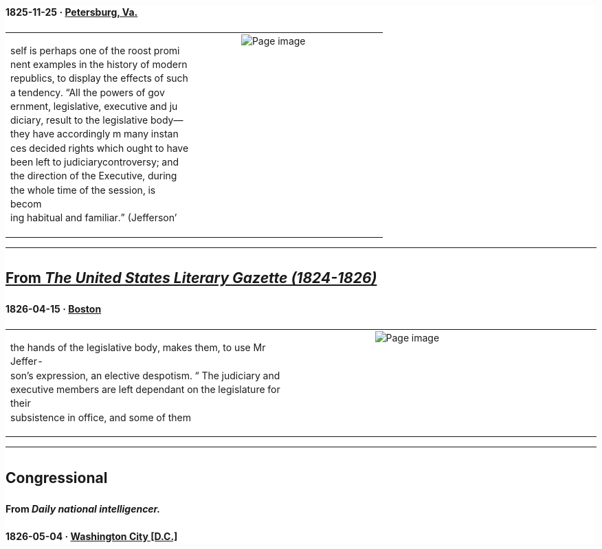 #### 1825-11-25 &middot; [Petersburg, Va.](http://dbpedia.org/resource/Petersburg%2C_Virginia)

<table style="width: 100%;"><tr><td style="width: 50%">

  
self is perhaps one of the roost promi­  
nent examples in the history of modern  
republics, to display the effects of such  
a tendency. “All the powers of gov­  
ernment, legislative, executive and ju­  
diciary, result to the legislative body—  
they have accordingly m many instan­  
ces decided rights which ought to have  
been left to judiciarycontroversy; and  
the direction of the Executive, during  
the whole time of the session, is becom­  
ing habitual and familiar.” (Jefferson’
</td><td style="width: 50%; max-height: 75%; margin: auto; display: block;">
<img alt="Page image" src="https://tile.loc.gov/image-services/iiif/service:ndnp:vi:batch_vi_alpina_ver01:data:sn84024505:00542866962:1825112501:0265/pct:57.891427373716205,36.33854645814167,12.518339970656047,6.152253909843607/!600,600/0/default.jpg"/>
</td>
</tr></table>

---

## [From _The United States Literary Gazette (1824-1826)_](https://archive.org/details/sim_united-states-literary-gazette_1826-04-15_4_2/page/n3/mode/1up?view=theater)

#### 1826-04-15 &middot; [Boston](http://dbpedia.org/resource/Boston)

<table style="width: 100%;"><tr><td style="width: 50%">

  
the hands of the legislative body, makes them, to use Mr Jeffer-  
son’s expression, an elective despotism. “ The judiciary and  
executive members are left dependant on the legislature for their  
subsistence in office, and some of them
</td><td style="width: 50%; max-height: 75%; margin: auto; display: block;">
<img alt="Page image" src="https://iiif.archive.org/image/iiif/2/sim_united-states-literary-gazette_1826-04-15_4_2%2Fsim_united-states-literary-gazette_1826-04-15_4_2_jp2.zip%2Fsim_united-states-literary-gazette_1826-04-15_4_2_jp2%2Fsim_united-states-literary-gazette_1826-04-15_4_2_0003.jp2/pct:24.221357063403783,65.929203539823,63.95995550611791,5.467762326169406/600,/0/default.jpg"/>
</td>
</tr></table>

---

## Congressional

#### From _Daily national intelligencer._

#### 1826-05-04 &middot; [Washington City [D.C.]](http://dbpedia.org/resource/Washington%2C_D.C.)
